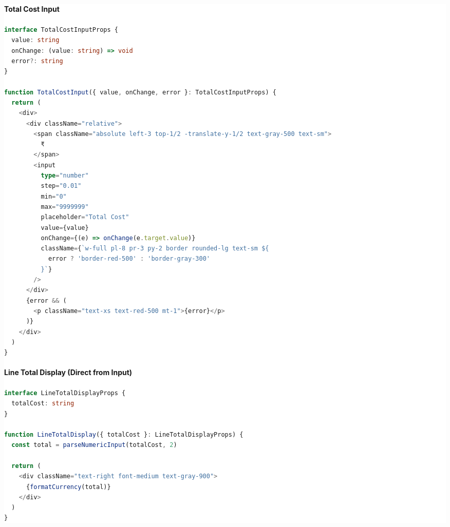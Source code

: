 #### Total Cost Input

```typescript
interface TotalCostInputProps {
  value: string
  onChange: (value: string) => void
  error?: string
}

function TotalCostInput({ value, onChange, error }: TotalCostInputProps) {
  return (
    <div>
      <div className="relative">
        <span className="absolute left-3 top-1/2 -translate-y-1/2 text-gray-500 text-sm">
          ₹
        </span>
        <input
          type="number"
          step="0.01"
          min="0"
          max="9999999"
          placeholder="Total Cost"
          value={value}
          onChange={(e) => onChange(e.target.value)}
          className={`w-full pl-8 pr-3 py-2 border rounded-lg text-sm ${
            error ? 'border-red-500' : 'border-gray-300'
          }`}
        />
      </div>
      {error && (
        <p className="text-xs text-red-500 mt-1">{error}</p>
      )}
    </div>
  )
}
```

#### Line Total Display (Direct from Input)

```typescript
interface LineTotalDisplayProps {
  totalCost: string
}

function LineTotalDisplay({ totalCost }: LineTotalDisplayProps) {
  const total = parseNumericInput(totalCost, 2)
  
  return (
    <div className="text-right font-medium text-gray-900">
      {formatCurrency(total)}
    </div>
  )
}
```
